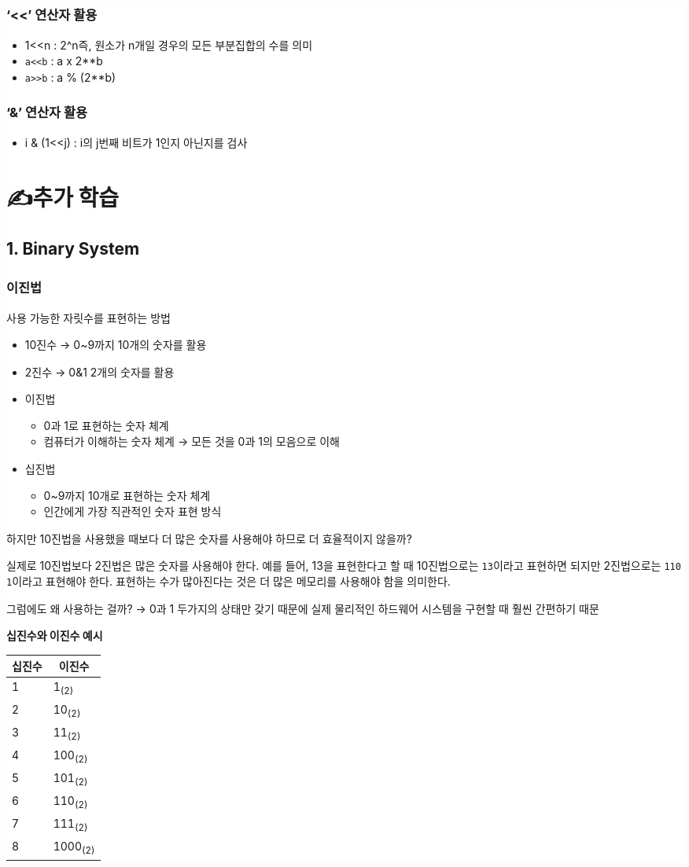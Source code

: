 ### ‘<<’ 연산자 활용

- 1<<n : 2^n즉, 원소가 n개일 경우의 모든 부분집합의 수를 의미
- `a<<b` : a x 2**b
- `a>>b` : a % (2**b)

### ‘&’ 연산자 활용

- i & (1<<j) : i의 j번째 비트가 1인지 아닌지를 검사

# ✍️추가 학습

## 1. Binary System

### 이진법

사용 가능한 자릿수를 표현하는 방법

- 10진수 → 0~9까지 10개의 숫자를 활용
- 2진수 → 0&1 2개의 숫자를 활용

- 이진법
    - 0과 1로 표현하는 숫자 체계
    - 컴퓨터가 이해하는 숫자 체계 → 모든 것을 0과 1의 모음으로 이해
- 십진법
    - 0~9까지 10개로 표현하는 숫자 체계
    - 인간에게 가장 직관적인 숫자 표현 방식

하지만 10진법을 사용했을 때보다 더 많은 숫자를 사용해야 하므로 더 효율적이지 않을까?

실제로 10진법보다 2진법은 많은 숫자를 사용해야 한다. 
예를 들어, 13을 표현한다고 할 때 10진법으로는 `13`이라고 표현하면 되지만 2진법으로는 `1101`이라고 표현해야 한다. 
표현하는 수가 많아진다는 것은 더 많은 메모리를 사용해야 함을 의미한다.

그럼에도 왜 사용하는 걸까? 
→ 0과 1 두가지의 상태만 갖기 때문에 실제 물리적인 하드웨어 시스템을 구현할 때 훨씬 간편하기 때문

**십진수와 이진수 예시**

| 십진수 | 이진수 |
| --- | --- |
| 1 | $1_{(2)}$ |
| 2 | $10_{(2)}$ |
| 3 | $11_{(2)}$ |
| 4 | $100_{(2)}$ |
| 5 | $101_{(2)}$ |
| 6 | $110_{(2)}$ |
| 7 | $111_{(2)}$ |
| 8 | $1000_{(2)}$ |

